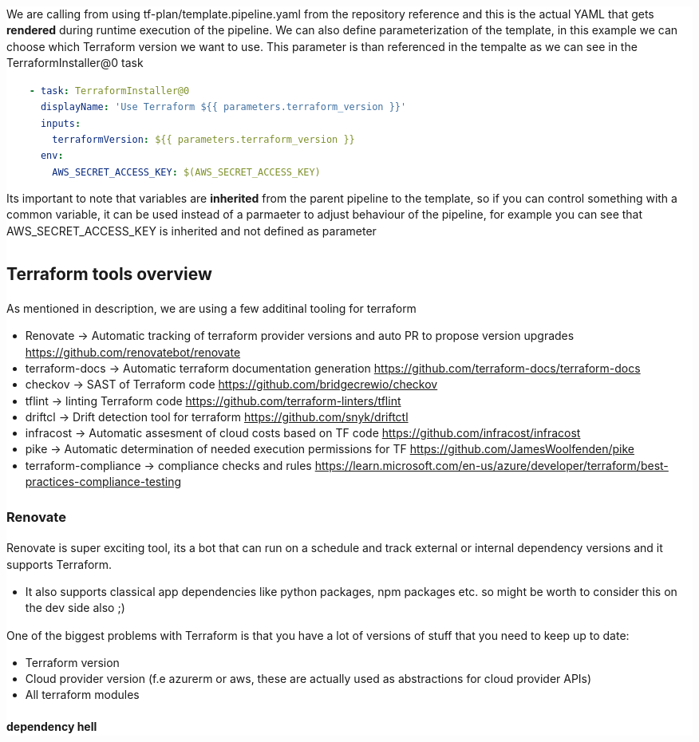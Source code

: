 We are calling from using tf-plan/template.pipeline.yaml from the repository reference and this is the actual YAML that gets **rendered** during runtime execution of the pipeline. We can also define parameterization of the template, in this example we can choose which Terraform version we want to use. This parameter is than referenced in the tempalte as we can see in the TerraformInstaller@0 task

```YAML
    - task: TerraformInstaller@0
      displayName: 'Use Terraform ${{ parameters.terraform_version }}'
      inputs:
        terraformVersion: ${{ parameters.terraform_version }}
      env:
        AWS_SECRET_ACCESS_KEY: $(AWS_SECRET_ACCESS_KEY) 
```

Its important to note that variables are **inherited** from the parent pipeline to the template, so if you can control something with a common variable, it can be used instead of a parmaeter to adjust behaviour of the pipeline, for example you can see that AWS_SECRET_ACCESS_KEY is inherited and not defined as parameter

## Terraform tools overview

As mentioned in description, we are using a few additinal tooling for terraform

* Renovate -> Automatic tracking of terraform provider versions and auto PR to propose version upgrades <https://github.com/renovatebot/renovate>
* terraform-docs -> Automatic terraform documentation generation <https://github.com/terraform-docs/terraform-docs>
* checkov -> SAST of Terraform code <https://github.com/bridgecrewio/checkov>
* tflint -> linting Terraform code <https://github.com/terraform-linters/tflint>
* driftcl -> Drift detection tool for terraform <https://github.com/snyk/driftctl>
* infracost -> Automatic assesment of cloud costs based on TF code <https://github.com/infracost/infracost>
* pike -> Automatic determination of needed execution permissions for TF <https://github.com/JamesWoolfenden/pike>
* terraform-compliance -> compliance checks and rules <https://learn.microsoft.com/en-us/azure/developer/terraform/best-practices-compliance-testing>

### Renovate

Renovate is super exciting tool, its a bot that can run on a schedule and track external or internal dependency versions and it supports Terraform.

* It also supports classical app dependencies like python packages, npm packages etc. so might be worth to consider this on the dev side also ;)

One of the biggest problems with Terraform is that you have a lot of versions of stuff that you need to keep up to date:

* Terraform version
* Cloud provider version (f.e azurerm or aws, these are actually used as abstractions for cloud provider APIs)
* All terraform modules

#### dependency hell
